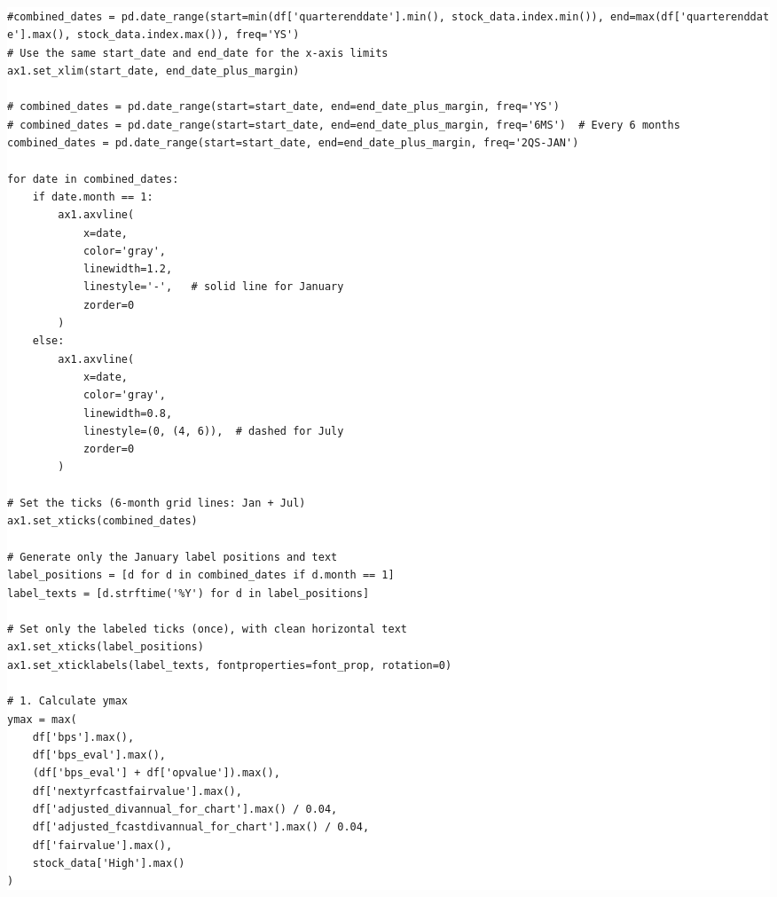     #combined_dates = pd.date_range(start=min(df['quarterenddate'].min(), stock_data.index.min()), end=max(df['quarterenddate'].max(), stock_data.index.max()), freq='YS')
    # Use the same start_date and end_date for the x-axis limits
    ax1.set_xlim(start_date, end_date_plus_margin)

    # combined_dates = pd.date_range(start=start_date, end=end_date_plus_margin, freq='YS')   
    # combined_dates = pd.date_range(start=start_date, end=end_date_plus_margin, freq='6MS')  # Every 6 months
    combined_dates = pd.date_range(start=start_date, end=end_date_plus_margin, freq='2QS-JAN')

    for date in combined_dates:
        if date.month == 1:
            ax1.axvline(
                x=date,
                color='gray',
                linewidth=1.2,
                linestyle='-',   # solid line for January
                zorder=0
            )
        else:
            ax1.axvline(
                x=date,
                color='gray',
                linewidth=0.8,
                linestyle=(0, (4, 6)),  # dashed for July
                zorder=0
            )

    # Set the ticks (6-month grid lines: Jan + Jul)
    ax1.set_xticks(combined_dates)

    # Generate only the January label positions and text
    label_positions = [d for d in combined_dates if d.month == 1]
    label_texts = [d.strftime('%Y') for d in label_positions]

    # Set only the labeled ticks (once), with clean horizontal text
    ax1.set_xticks(label_positions)
    ax1.set_xticklabels(label_texts, fontproperties=font_prop, rotation=0)

    # 1. Calculate ymax
    ymax = max(
        df['bps'].max(),
        df['bps_eval'].max(),
        (df['bps_eval'] + df['opvalue']).max(),
        df['nextyrfcastfairvalue'].max(),
        df['adjusted_divannual_for_chart'].max() / 0.04,
        df['adjusted_fcastdivannual_for_chart'].max() / 0.04,
        df['fairvalue'].max(),
        stock_data['High'].max()
    )
